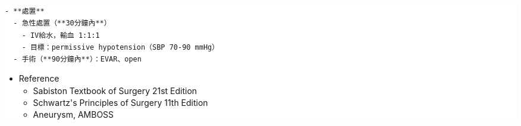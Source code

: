     - **處置**
      - 急性處置（**30分鐘內**）
        - IV給水，輸血 1:1:1
        - 目標：permissive hypotension（SBP 70-90 mmHg）
      - 手術（**90分鐘內**）：EVAR、open
- Reference
  - Sabiston Textbook of Surgery 21st Edition
  - Schwartz's Principles of Surgery 11th Edition
  - Aneurysm, AMBOSS

